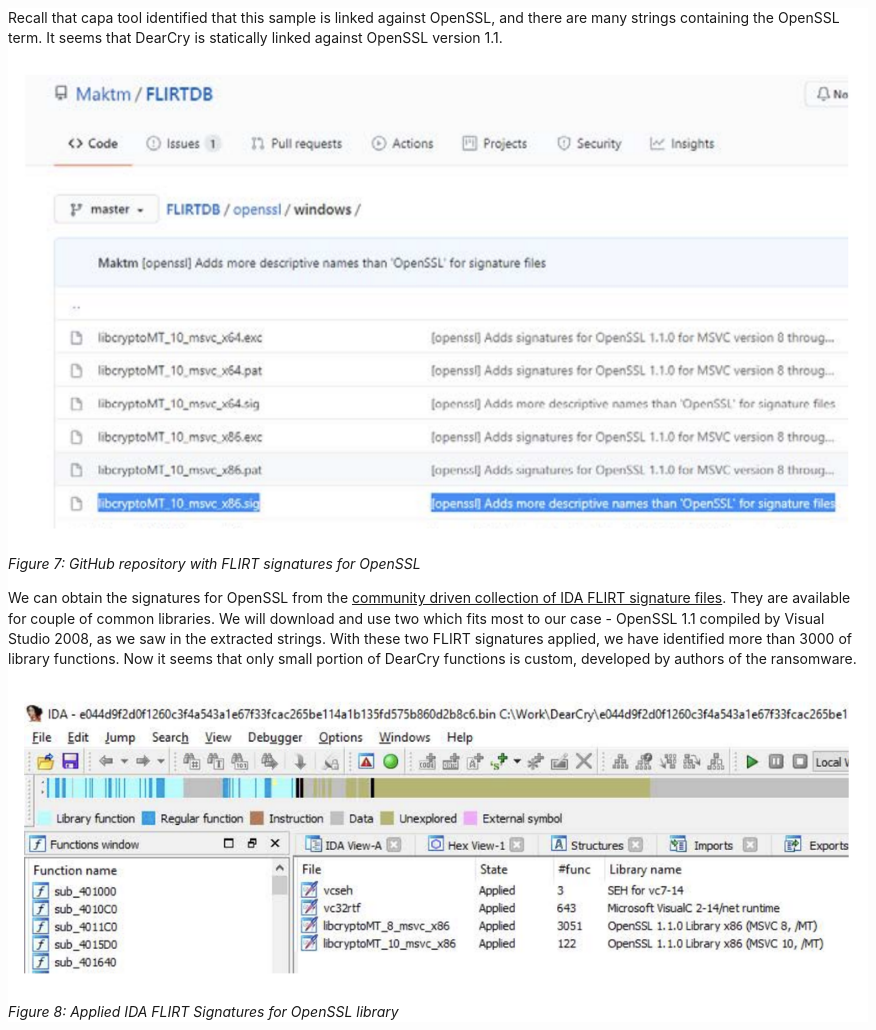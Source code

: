 Recall that capa tool identified that this sample is linked against OpenSSL, and there are many strings containing the OpenSSL term. It seems that DearCry is statically linked against OpenSSL version 1.1.

![](/.gitbook/assets/lab-X-assets/7.png "7")
*Figure 7: GitHub repository with FLIRT signatures for OpenSSL*

We can obtain the signatures for OpenSSL from the [community driven collection of IDA FLIRT signature files](https://github.com/Maktm/FLIRTDB/tree/master/openssl/windows). They are available for couple of common libraries. We will download and use two which fits most to our case - OpenSSL 1.1 compiled by Visual Studio 2008, as we saw in the extracted strings. With these two FLIRT signatures applied, we have identified more than 3000 of library functions. Now it seems that only small portion of DearCry functions is custom, developed by authors of the ransomware.

![](/.gitbook/assets/lab-X-assets/8.png "8")
*Figure 8: Applied IDA FLIRT Signatures for OpenSSL library*
